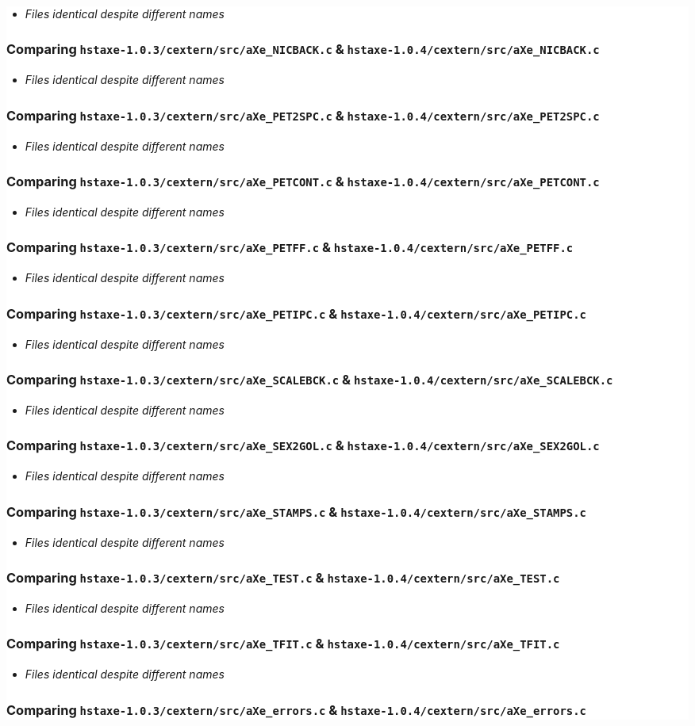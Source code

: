  * *Files identical despite different names*

### Comparing `hstaxe-1.0.3/cextern/src/aXe_NICBACK.c` & `hstaxe-1.0.4/cextern/src/aXe_NICBACK.c`

 * *Files identical despite different names*

### Comparing `hstaxe-1.0.3/cextern/src/aXe_PET2SPC.c` & `hstaxe-1.0.4/cextern/src/aXe_PET2SPC.c`

 * *Files identical despite different names*

### Comparing `hstaxe-1.0.3/cextern/src/aXe_PETCONT.c` & `hstaxe-1.0.4/cextern/src/aXe_PETCONT.c`

 * *Files identical despite different names*

### Comparing `hstaxe-1.0.3/cextern/src/aXe_PETFF.c` & `hstaxe-1.0.4/cextern/src/aXe_PETFF.c`

 * *Files identical despite different names*

### Comparing `hstaxe-1.0.3/cextern/src/aXe_PETIPC.c` & `hstaxe-1.0.4/cextern/src/aXe_PETIPC.c`

 * *Files identical despite different names*

### Comparing `hstaxe-1.0.3/cextern/src/aXe_SCALEBCK.c` & `hstaxe-1.0.4/cextern/src/aXe_SCALEBCK.c`

 * *Files identical despite different names*

### Comparing `hstaxe-1.0.3/cextern/src/aXe_SEX2GOL.c` & `hstaxe-1.0.4/cextern/src/aXe_SEX2GOL.c`

 * *Files identical despite different names*

### Comparing `hstaxe-1.0.3/cextern/src/aXe_STAMPS.c` & `hstaxe-1.0.4/cextern/src/aXe_STAMPS.c`

 * *Files identical despite different names*

### Comparing `hstaxe-1.0.3/cextern/src/aXe_TEST.c` & `hstaxe-1.0.4/cextern/src/aXe_TEST.c`

 * *Files identical despite different names*

### Comparing `hstaxe-1.0.3/cextern/src/aXe_TFIT.c` & `hstaxe-1.0.4/cextern/src/aXe_TFIT.c`

 * *Files identical despite different names*

### Comparing `hstaxe-1.0.3/cextern/src/aXe_errors.c` & `hstaxe-1.0.4/cextern/src/aXe_errors.c`

